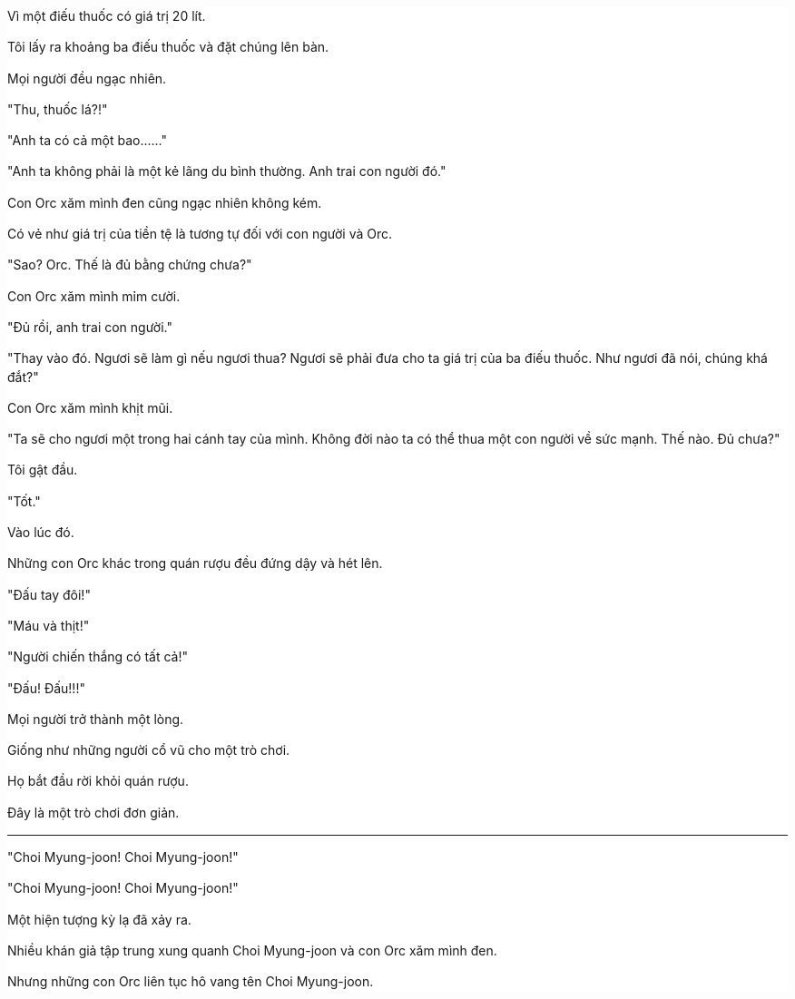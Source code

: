 Vì một điếu thuốc có giá trị 20 lít.

Tôi lấy ra khoảng ba điếu thuốc và đặt chúng lên bàn.

Mọi người đều ngạc nhiên.

"Thu, thuốc lá?!"

"Anh ta có cả một bao......"

"Anh ta không phải là một kẻ lãng du bình thường. Anh trai con người đó."

Con Orc xăm mình đen cũng ngạc nhiên không kém.

Có vẻ như giá trị của tiền tệ là tương tự đối với con người và Orc.

"Sao? Orc. Thế là đủ bằng chứng chưa?"

Con Orc xăm mình mỉm cười.

"Đủ rồi, anh trai con người."

"Thay vào đó. Ngươi sẽ làm gì nếu ngươi thua? Ngươi sẽ phải đưa cho ta giá trị của ba điếu thuốc. Như ngươi đã nói, chúng khá đắt?"

Con Orc xăm mình khịt mũi.

"Ta sẽ cho ngươi một trong hai cánh tay của mình. Không đời nào ta có thể thua một con người về sức mạnh. Thế nào. Đủ chưa?"

Tôi gật đầu.

"Tốt."

Vào lúc đó.

Những con Orc khác trong quán rượu đều đứng dậy và hét lên.

"Đấu tay đôi!"

"Máu và thịt!"

"Người chiến thắng có tất cả!"

"Đấu! Đấu!!!"

Mọi người trở thành một lòng.

Giống như những người cổ vũ cho một trò chơi.

Họ bắt đầu rời khỏi quán rượu.

Đây là một trò chơi đơn giản.

* * *

"Choi Myung-joon! Choi Myung-joon!"

"Choi Myung-joon! Choi Myung-joon!"

Một hiện tượng kỳ lạ đã xảy ra.

Nhiều khán giả tập trung xung quanh Choi Myung-joon và con Orc xăm mình đen.

Nhưng những con Orc liên tục hô vang tên Choi Myung-joon.
